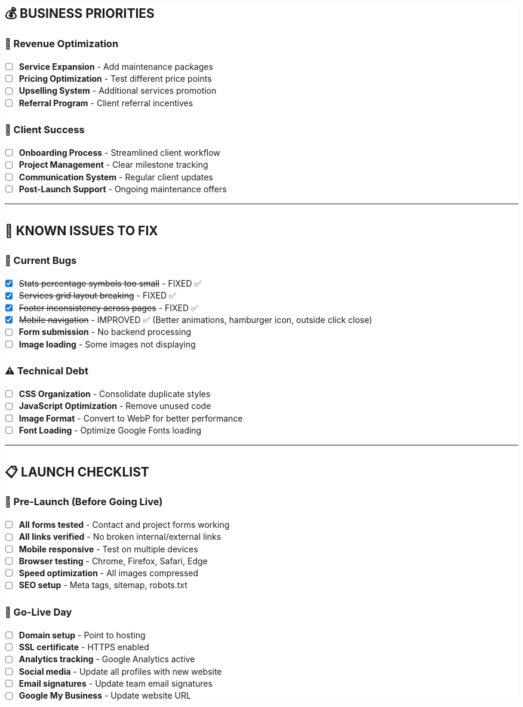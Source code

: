 
## 💰 BUSINESS PRIORITIES

### 🎯 Revenue Optimization
- [ ] **Service Expansion** - Add maintenance packages
- [ ] **Pricing Optimization** - Test different price points
- [ ] **Upselling System** - Additional services promotion
- [ ] **Referral Program** - Client referral incentives

### 🤝 Client Success
- [ ] **Onboarding Process** - Streamlined client workflow
- [ ] **Project Management** - Clear milestone tracking
- [ ] **Communication System** - Regular client updates
- [ ] **Post-Launch Support** - Ongoing maintenance offers

---

## 🚨 KNOWN ISSUES TO FIX

### 🐛 Current Bugs
- [x] ~~Stats percentage symbols too small~~ - FIXED ✅
- [x] ~~Services grid layout breaking~~ - FIXED ✅
- [x] ~~Footer inconsistency across pages~~ - FIXED ✅
- [x] ~~Mobile navigation~~ - IMPROVED ✅ (Better animations, hamburger icon, outside click close)
- [ ] **Form submission** - No backend processing
- [ ] **Image loading** - Some images not displaying

### ⚠️ Technical Debt
- [ ] **CSS Organization** - Consolidate duplicate styles
- [ ] **JavaScript Optimization** - Remove unused code
- [ ] **Image Format** - Convert to WebP for better performance
- [ ] **Font Loading** - Optimize Google Fonts loading

---

## 📋 LAUNCH CHECKLIST

### 🎯 Pre-Launch (Before Going Live)
- [ ] **All forms tested** - Contact and project forms working
- [ ] **All links verified** - No broken internal/external links
- [ ] **Mobile responsive** - Test on multiple devices
- [ ] **Browser testing** - Chrome, Firefox, Safari, Edge
- [ ] **Speed optimization** - All images compressed
- [ ] **SEO setup** - Meta tags, sitemap, robots.txt

### 🚀 Go-Live Day
- [ ] **Domain setup** - Point to hosting
- [ ] **SSL certificate** - HTTPS enabled
- [ ] **Analytics tracking** - Google Analytics active
- [ ] **Social media** - Update all profiles with new website
- [ ] **Email signatures** - Update team email signatures
- [ ] **Google My Business** - Update website URL
